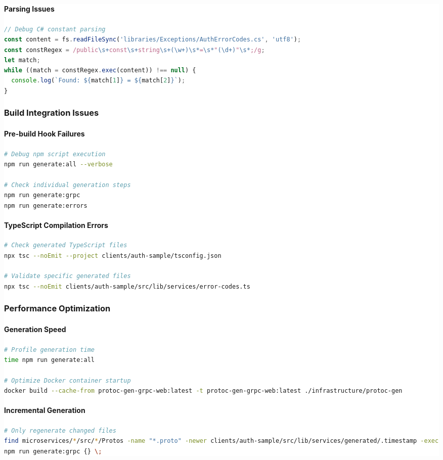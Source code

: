 #### Parsing Issues

```javascript
// Debug C# constant parsing
const content = fs.readFileSync('libraries/Exceptions/AuthErrorCodes.cs', 'utf8');
const constRegex = /public\s+const\s+string\s+(\w+)\s*=\s*"(\d+)"\s*;/g;
let match;
while ((match = constRegex.exec(content)) !== null) {
  console.log(`Found: ${match[1]} = ${match[2]}`);
}
```

### Build Integration Issues

#### Pre-build Hook Failures

```bash
# Debug npm script execution
npm run generate:all --verbose

# Check individual generation steps
npm run generate:grpc
npm run generate:errors
```

#### TypeScript Compilation Errors

```bash
# Check generated TypeScript files
npx tsc --noEmit --project clients/auth-sample/tsconfig.json

# Validate specific generated files
npx tsc --noEmit clients/auth-sample/src/lib/services/error-codes.ts
```

### Performance Optimization

#### Generation Speed

```bash
# Profile generation time
time npm run generate:all

# Optimize Docker container startup
docker build --cache-from protoc-gen-grpc-web:latest -t protoc-gen-grpc-web:latest ./infrastructure/protoc-gen
```

#### Incremental Generation

```bash
# Only regenerate changed files
find microservices/*/src/*/Protos -name "*.proto" -newer clients/auth-sample/src/lib/services/generated/.timestamp -exec npm run generate:grpc {} \;
```
